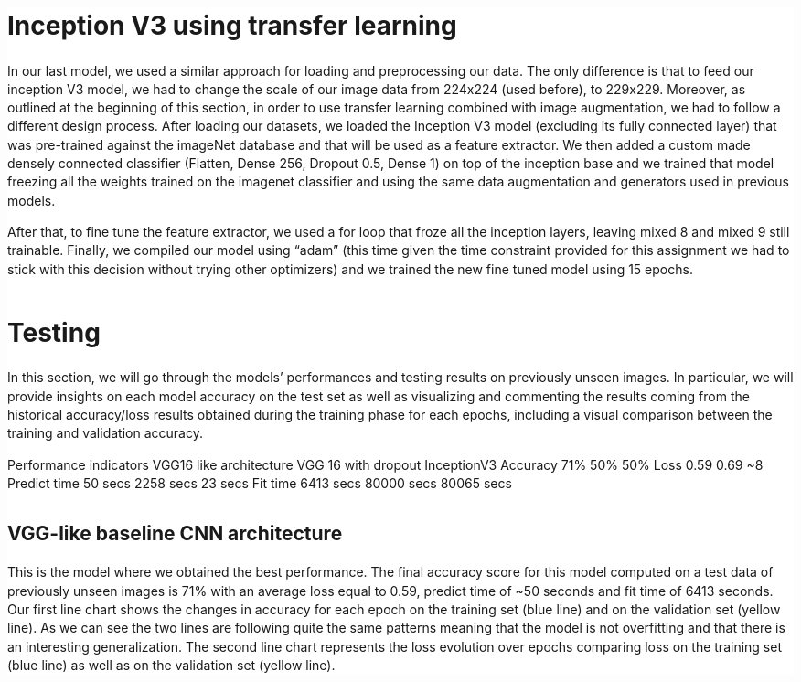 # Inception V3 using transfer learning

In our last model, we used a similar approach for loading and preprocessing our data. The only difference is that to feed our inception V3 model, we had to change the scale of our image data from 224x224 (used before), to 229x229. Moreover, as outlined at the beginning of this section, in order to use transfer learning combined with image augmentation, we had to follow a different design process. 
After loading our datasets, we loaded the Inception V3 model (excluding its fully connected layer) that was pre-trained against the imageNet database and that will be used as a feature extractor. 
We then added a custom made densely connected classifier (Flatten, Dense 256, Dropout 0.5, Dense 1) on top of the inception base and we trained that model freezing all the weights trained on the imagenet classifier and using the same data augmentation and generators used in previous models. 

After that, to fine tune the feature extractor, we used a for loop that froze all the inception layers, leaving mixed 8 and mixed 9 still trainable. 
Finally, we compiled our model using “adam” (this time given the time constraint provided for this assignment we had to stick with this decision without trying other optimizers) and we trained the new fine tuned model using 15 epochs.


# Testing 
In this section, we will go through the models’ performances and testing results on previously unseen images. In particular, we will provide insights on each model accuracy on the test set as well as visualizing and commenting the results coming from the historical accuracy/loss results obtained during the training phase for each epochs, including a visual comparison between the training and validation accuracy.
 

Performance indicators
VGG16 like architecture
VGG 16 with dropout
InceptionV3
Accuracy
71%
50%
50%
Loss
0.59
0.69
~8
Predict time
50 secs
2258 secs
23 secs
Fit time
6413 secs
80000 secs
80065 secs

## VGG-like baseline CNN architecture 
This is the model where we obtained the best performance. The final accuracy score for this model computed on a test data of previously unseen images is 71% with an average loss equal to 0.59, predict time of ~50 seconds and fit time of 6413 seconds.
Our first line chart shows the changes in accuracy for each epoch on the training set (blue line) and on the validation set (yellow line). As we can see the two lines are following quite the same patterns meaning that the model is not overfitting and that there is an interesting generalization.
The second line chart represents the loss evolution over epochs comparing loss on the training set (blue line) as well as on the validation set (yellow line).
